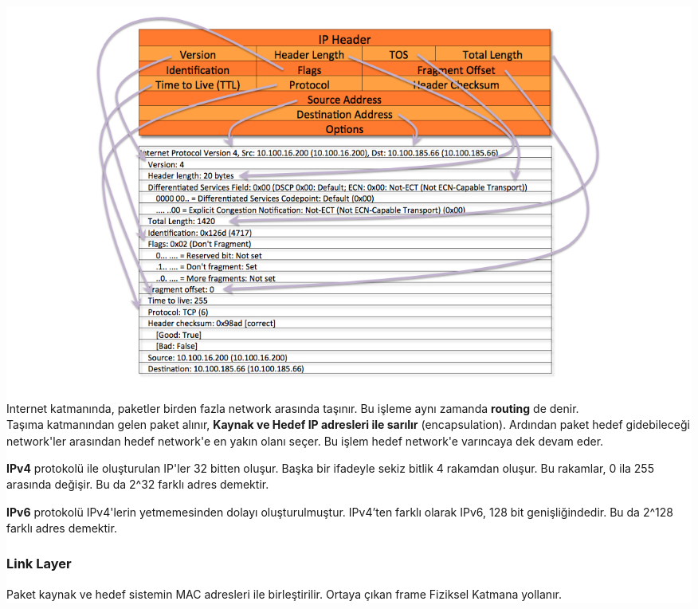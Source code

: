 <p align="center"> 
<img width="640" src="/img/tcp-ip/1.png">
</p>

Internet katmanında, paketler birden fazla network arasında taşınır. Bu işleme aynı zamanda **routing** de denir.  
Taşıma katmanından gelen paket alınır, **Kaynak ve Hedef IP adresleri ile sarılır** (encapsulation). Ardından paket hedef gidebileceği network'ler arasından hedef network'e en yakın olanı seçer. Bu işlem hedef network'e varıncaya dek devam eder.

**IPv4** protokolü ile oluşturulan IP'ler 32 bitten oluşur. Başka bir ifadeyle sekiz bitlik 4 rakamdan oluşur. Bu rakamlar, 0 ila 255 arasında değişir. Bu da 2^32 farklı adres demektir.

**IPv6** protokolü IPv4'lerin yetmemesinden dolayı oluşturulmuştur. IPv4’ten farklı olarak IPv6, 128 bit genişliğindedir. Bu da 2^128 farklı adres demektir.


### Link Layer  

Paket kaynak ve hedef sistemin MAC adresleri ile birleştirilir. Ortaya çıkan frame Fiziksel Katmana yollanır.
